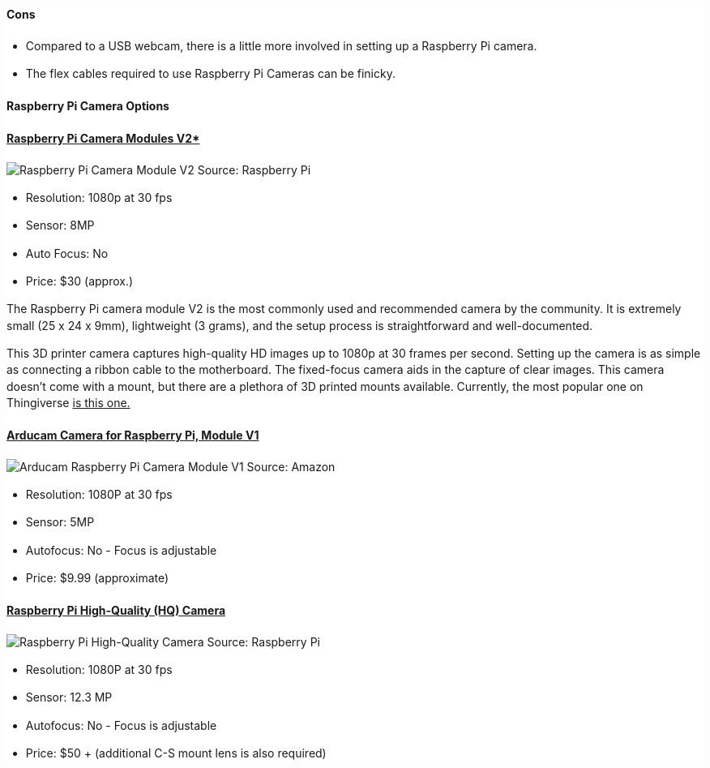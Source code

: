 #### Cons

-   Compared to a USB webcam, there is a little more involved in setting up a Raspberry Pi camera.
    
-   The flex cables required to use Raspberry Pi Cameras can be finicky.
    

  

#### Raspberry Pi Camera Options

  

#### [Raspberry Pi Camera Modules V2*](https://www.raspberrypi.com/products/camera-module-v2/)
![Raspberry Pi Camera Module V2 Source: Raspberry Pi](/img/blogs/camera-setup/raspberry-pi-camera-module-v2.jpg)    

- Resolution: 1080p at 30 fps

- Sensor: 8MP

- Auto Focus: No

- Price: $30 (approx.)

The Raspberry Pi camera module V2 is the most commonly used and recommended camera by the community. It is extremely small (25 x 24 x 9mm), lightweight (3 grams), and the setup process is straightforward and well-documented.

This 3D printer camera captures high-quality HD images up to 1080p at 30 frames per second. Setting up the camera is as simple as connecting a ribbon cable to the motherboard. The fixed-focus camera aids in the capture of clear images. This camera doesn’t come with a mount, but there are a plethora of 3D printed mounts available. Currently, the most popular one on Thingiverse [is this one.](https://www.thingiverse.com/thing:3114849)

  

#### [Arducam Camera for Raspberry Pi, Module V1](https://www.amazon.com/Arducam-Megapixels-Sensor-OV5647-Raspberry/dp/B012V1HEP4/ref=pd_lpo_1?pd_rd_i=B012V1HEP4&th=1)
![Arducam Raspberry Pi Camera Module V1 Source: Amazon](/img/blogs/camera-setup/arducam-raspberry-pi-camera-module-1.jpg)    

- Resolution: 1080P at 30 fps
- Sensor: 5MP
- Autofocus: No - Focus is adjustable

- Price: $9.99 (approximate)

#### [Raspberry Pi High-Quality (HQ) Camera](https://www.raspberrypi.com/products/raspberry-pi-high-quality-camera/)
![Raspberry Pi High-Quality Camera Source: Raspberry Pi](/img/blogs/camera-setup/raspberry-pip-hq-camera.jpg)
- Resolution: 1080P at 30 fps

- Sensor: 12.3 MP
- Autofocus: No - Focus is adjustable

- Price: $50 + (additional C-S mount lens is also required)
